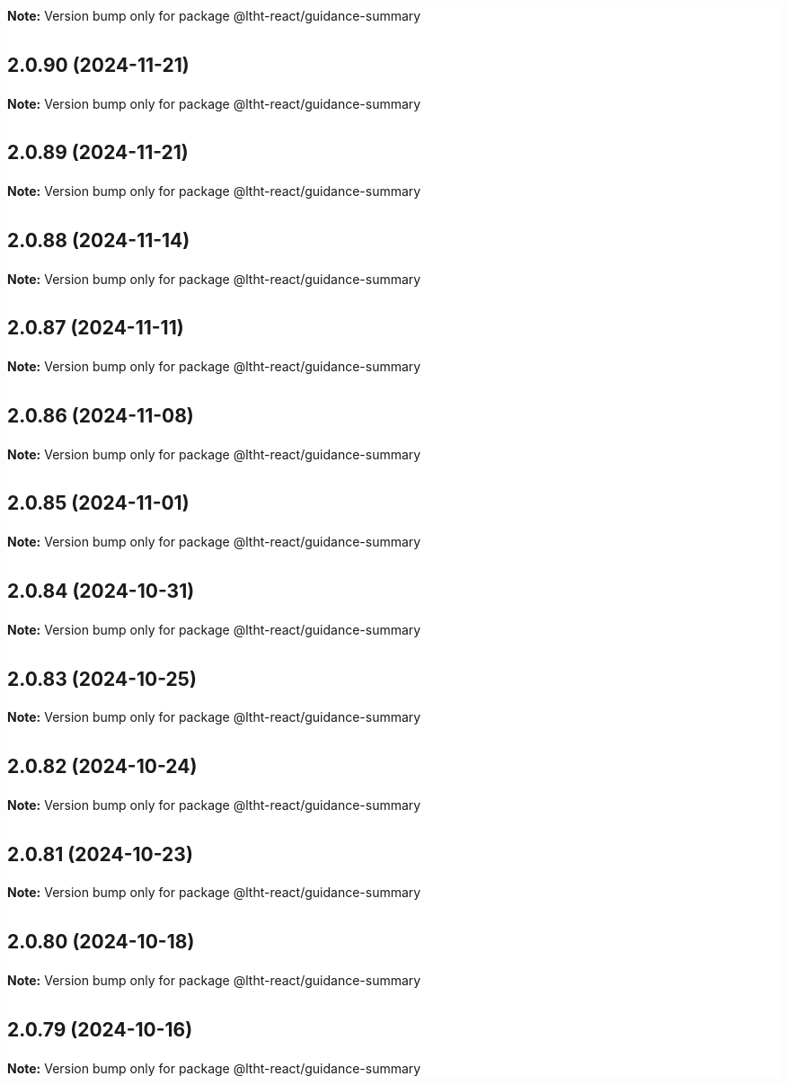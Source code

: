 **Note:** Version bump only for package @ltht-react/guidance-summary

## 2.0.90 (2024-11-21)

**Note:** Version bump only for package @ltht-react/guidance-summary

## 2.0.89 (2024-11-21)

**Note:** Version bump only for package @ltht-react/guidance-summary

## 2.0.88 (2024-11-14)

**Note:** Version bump only for package @ltht-react/guidance-summary

## 2.0.87 (2024-11-11)

**Note:** Version bump only for package @ltht-react/guidance-summary

## 2.0.86 (2024-11-08)

**Note:** Version bump only for package @ltht-react/guidance-summary

## 2.0.85 (2024-11-01)

**Note:** Version bump only for package @ltht-react/guidance-summary

## 2.0.84 (2024-10-31)

**Note:** Version bump only for package @ltht-react/guidance-summary

## 2.0.83 (2024-10-25)

**Note:** Version bump only for package @ltht-react/guidance-summary

## 2.0.82 (2024-10-24)

**Note:** Version bump only for package @ltht-react/guidance-summary

## 2.0.81 (2024-10-23)

**Note:** Version bump only for package @ltht-react/guidance-summary

## 2.0.80 (2024-10-18)

**Note:** Version bump only for package @ltht-react/guidance-summary

## 2.0.79 (2024-10-16)

**Note:** Version bump only for package @ltht-react/guidance-summary
